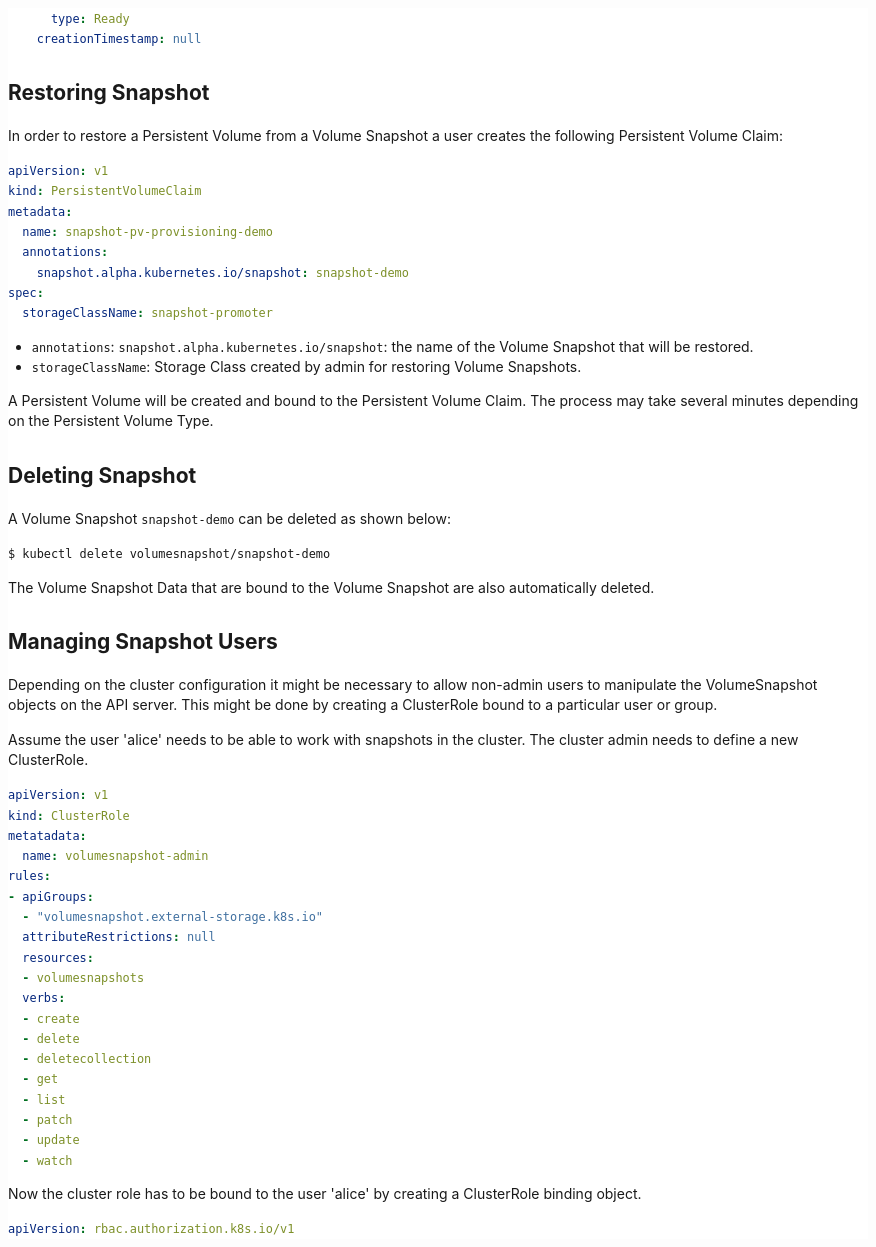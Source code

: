 ```yaml
      type: Ready
    creationTimestamp: null
```

## Restoring Snapshot
In order to restore a Persistent Volume from a Volume Snapshot a user creates the following Persistent Volume Claim:
```yaml
apiVersion: v1
kind: PersistentVolumeClaim
metadata:
  name: snapshot-pv-provisioning-demo
  annotations:
    snapshot.alpha.kubernetes.io/snapshot: snapshot-demo
spec:
  storageClassName: snapshot-promoter
```
* `annotations`: `snapshot.alpha.kubernetes.io/snapshot`: the name of the Volume Snapshot that will be restored.
* `storageClassName`: Storage Class created by admin for restoring Volume Snapshots.

A Persistent Volume will be created and bound to the Persistent Volume Claim. The process may take several minutes depending on the Persistent Volume Type.

## Deleting Snapshot
A Volume Snapshot `snapshot-demo` can be deleted as shown below:
```
$ kubectl delete volumesnapshot/snapshot-demo
```
The Volume Snapshot Data that are bound to the Volume Snapshot are also automatically deleted.

## Managing Snapshot Users
Depending on the cluster configuration it might be necessary to allow non-admin users to manipulate the VolumeSnapshot objects on the API server. This might be done by creating a ClusterRole bound to a particular user or group.

Assume the user 'alice' needs to be able to work with snapshots in the cluster. The cluster admin needs to define a new ClusterRole.
```yaml
apiVersion: v1
kind: ClusterRole
metatadata:
  name: volumesnapshot-admin
rules:
- apiGroups:
  - "volumesnapshot.external-storage.k8s.io"
  attributeRestrictions: null
  resources:
  - volumesnapshots
  verbs:
  - create
  - delete
  - deletecollection
  - get
  - list
  - patch
  - update
  - watch

```
Now the cluster role has to be bound to the user 'alice' by creating a ClusterRole binding object.
```yaml
apiVersion: rbac.authorization.k8s.io/v1
```